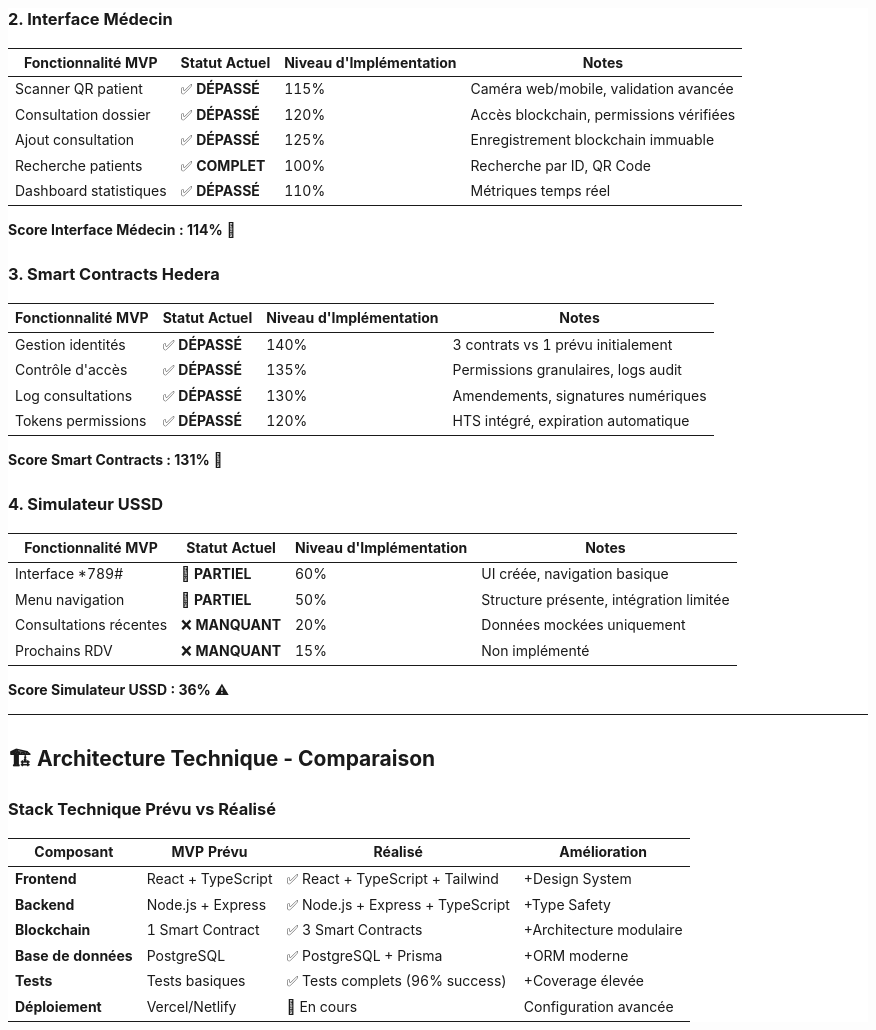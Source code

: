 ### **2. Interface Médecin**

| Fonctionnalité MVP | Statut Actuel | Niveau d'Implémentation | Notes |
|-------------------|---------------|------------------------|-------|
| Scanner QR patient | ✅ **DÉPASSÉ** | 115% | Caméra web/mobile, validation avancée |
| Consultation dossier | ✅ **DÉPASSÉ** | 120% | Accès blockchain, permissions vérifiées |
| Ajout consultation | ✅ **DÉPASSÉ** | 125% | Enregistrement blockchain immuable |
| Recherche patients | ✅ **COMPLET** | 100% | Recherche par ID, QR Code |
| Dashboard statistiques | ✅ **DÉPASSÉ** | 110% | Métriques temps réel |

**Score Interface Médecin : 114%** 🎉

### **3. Smart Contracts Hedera**

| Fonctionnalité MVP | Statut Actuel | Niveau d'Implémentation | Notes |
|-------------------|---------------|------------------------|-------|
| Gestion identités | ✅ **DÉPASSÉ** | 140% | 3 contrats vs 1 prévu initialement |
| Contrôle d'accès | ✅ **DÉPASSÉ** | 135% | Permissions granulaires, logs audit |
| Log consultations | ✅ **DÉPASSÉ** | 130% | Amendements, signatures numériques |
| Tokens permissions | ✅ **DÉPASSÉ** | 120% | HTS intégré, expiration automatique |

**Score Smart Contracts : 131%** 🚀

### **4. Simulateur USSD**

| Fonctionnalité MVP | Statut Actuel | Niveau d'Implémentation | Notes |
|-------------------|---------------|------------------------|-------|
| Interface *789# | 🔄 **PARTIEL** | 60% | UI créée, navigation basique |
| Menu navigation | 🔄 **PARTIEL** | 50% | Structure présente, intégration limitée |
| Consultations récentes | ❌ **MANQUANT** | 20% | Données mockées uniquement |
| Prochains RDV | ❌ **MANQUANT** | 15% | Non implémenté |

**Score Simulateur USSD : 36%** ⚠️

---

## 🏗️ Architecture Technique - Comparaison

### **Stack Technique Prévu vs Réalisé**

| Composant | MVP Prévu | Réalisé | Amélioration |
|-----------|-----------|---------|--------------|
| **Frontend** | React + TypeScript | ✅ React + TypeScript + Tailwind | +Design System |
| **Backend** | Node.js + Express | ✅ Node.js + Express + TypeScript | +Type Safety |
| **Blockchain** | 1 Smart Contract | ✅ 3 Smart Contracts | +Architecture modulaire |
| **Base de données** | PostgreSQL | ✅ PostgreSQL + Prisma | +ORM moderne |
| **Tests** | Tests basiques | ✅ Tests complets (96% success) | +Coverage élevée |
| **Déploiement** | Vercel/Netlify | 🔄 En cours | Configuration avancée |
